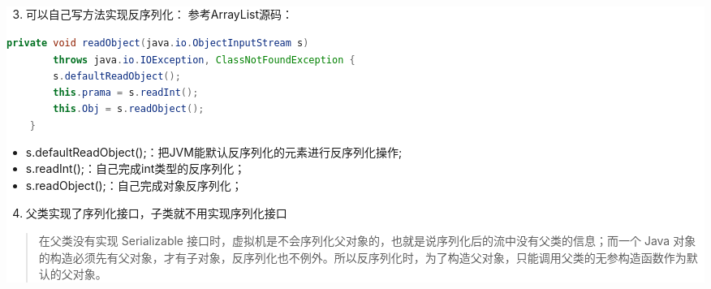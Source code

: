 
3. 可以自己写方法实现反序列化：
参考ArrayList源码：
``` java
private void readObject(java.io.ObjectInputStream s)
        throws java.io.IOException, ClassNotFoundException {
        s.defaultReadObject();
        this.prama = s.readInt();
        this.Obj = s.readObject();
    }
```
- s.defaultReadObject();：把JVM能默认反序列化的元素进行反序列化操作;
- s.readInt();：自己完成int类型的反序列化；
- s.readObject();：自己完成对象反序列化；

4. 父类实现了序列化接口，子类就不用实现序列化接口
> 在父类没有实现 Serializable 接口时，虚拟机是不会序列化父对象的，也就是说序列化后的流中没有父类的信息；而一个 Java 对象的构造必须先有父对象，才有子对象，反序列化也不例外。所以反序列化时，为了构造父对象，只能调用父类的无参构造函数作为默认的父对象。
